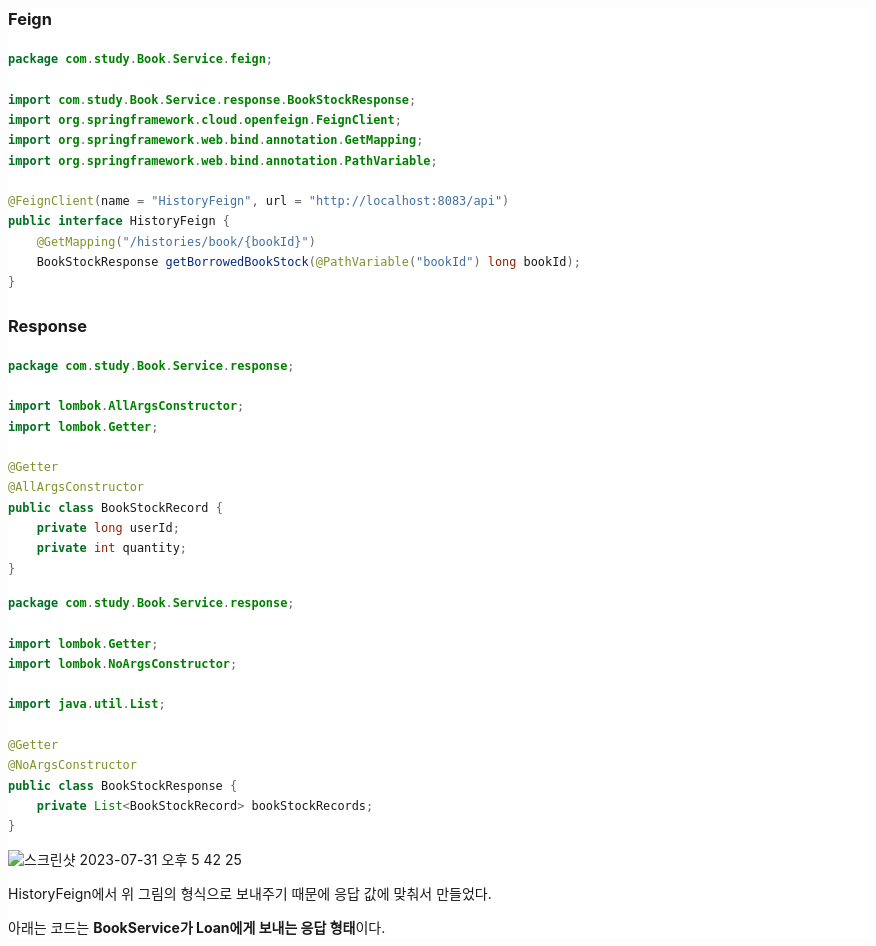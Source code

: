 ### Feign

```java
package com.study.Book.Service.feign;

import com.study.Book.Service.response.BookStockResponse;
import org.springframework.cloud.openfeign.FeignClient;
import org.springframework.web.bind.annotation.GetMapping;
import org.springframework.web.bind.annotation.PathVariable;

@FeignClient(name = "HistoryFeign", url = "http://localhost:8083/api")
public interface HistoryFeign {
    @GetMapping("/histories/book/{bookId}")
    BookStockResponse getBorrowedBookStock(@PathVariable("bookId") long bookId);
}
```

### Response

```java
package com.study.Book.Service.response;

import lombok.AllArgsConstructor;
import lombok.Getter;

@Getter
@AllArgsConstructor
public class BookStockRecord {
    private long userId;
    private int quantity;
}
```

```java
package com.study.Book.Service.response;

import lombok.Getter;
import lombok.NoArgsConstructor;

import java.util.List;

@Getter
@NoArgsConstructor
public class BookStockResponse {
    private List<BookStockRecord> bookStockRecords;
}
```

<img width="702" alt="스크린샷 2023-07-31 오후 5 42 25" src="https://github.com/heo-mewluee-Study-Group/cs-study/assets/112863029/ef598726-795f-4143-870d-d62a8501d95f">

HistoryFeign에서 위 그림의 형식으로 보내주기 때문에 응답 값에 맞춰서 만들었다.

아래는 코드는 **BookService가 Loan에게 보내는 응답 형태**이다.
